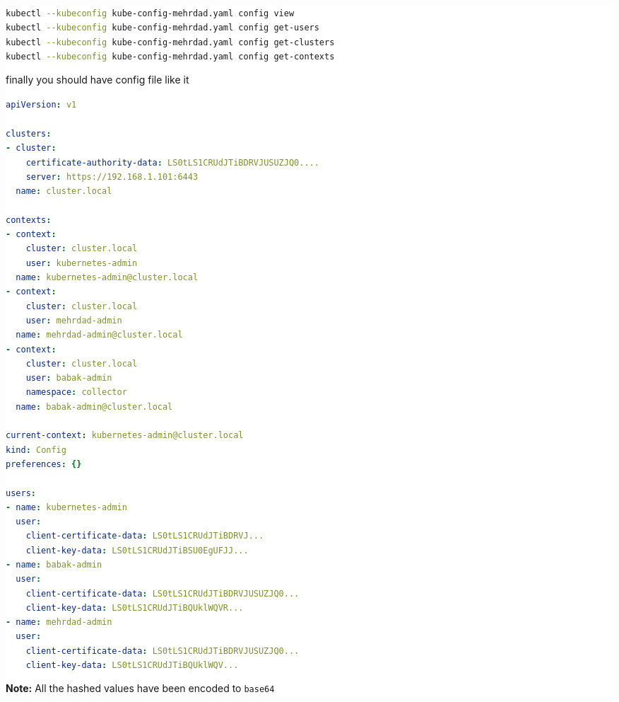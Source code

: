 ```bash
kubectl --kubeconfig kube-config-mehrdad.yaml config view
kubectl --kubeconfig kube-config-mehrdad.yaml config get-users
kubectl --kubeconfig kube-config-mehrdad.yaml config get-clusters
kubectl --kubeconfig kube-config-mehrdad.yaml config get-contexts
```

finally you should have config file like it

```yaml
apiVersion: v1

clusters:
- cluster:
    certificate-authority-data: LS0tLS1CRUdJTiBDRVJUSUZJQ0....
    server: https://192.168.1.101:6443
  name: cluster.local

contexts:
- context:
    cluster: cluster.local
    user: kubernetes-admin
  name: kubernetes-admin@cluster.local
- context:
    cluster: cluster.local
    user: mehrdad-admin
  name: mehrdad-admin@cluster.local
- context:
    cluster: cluster.local
    user: babak-admin
    namespace: collector
  name: babak-admin@cluster.local

current-context: kubernetes-admin@cluster.local
kind: Config
preferences: {}

users:
- name: kubernetes-admin
  user:
    client-certificate-data: LS0tLS1CRUdJTiBDRVJ...
    client-key-data: LS0tLS1CRUdJTiBSU0EgUFJJ...
- name: babak-admin
  user:
    client-certificate-data: LS0tLS1CRUdJTiBDRVJUSUZJQ0...
    client-key-data: LS0tLS1CRUdJTiBQUklWQVR...
- name: mehrdad-admin
  user:
    client-certificate-data: LS0tLS1CRUdJTiBDRVJUSUZJQ0...
    client-key-data: LS0tLS1CRUdJTiBQUklWQV...
```

**Note:** All the hashed values have been encoded to `base64`

